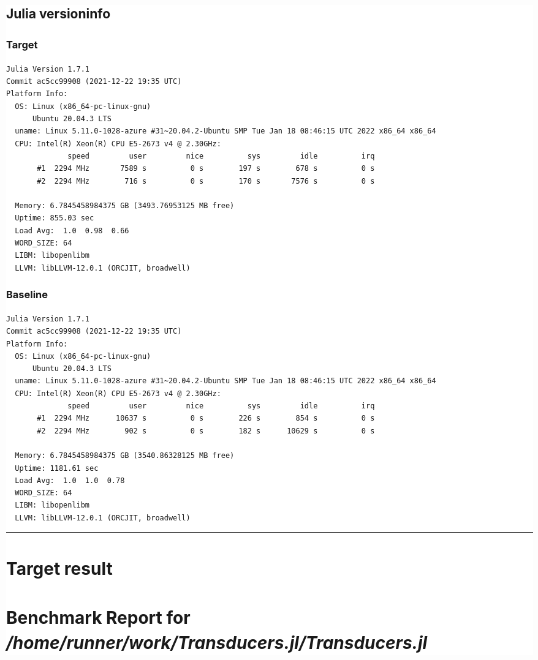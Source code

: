## Julia versioninfo

### Target
```
Julia Version 1.7.1
Commit ac5cc99908 (2021-12-22 19:35 UTC)
Platform Info:
  OS: Linux (x86_64-pc-linux-gnu)
      Ubuntu 20.04.3 LTS
  uname: Linux 5.11.0-1028-azure #31~20.04.2-Ubuntu SMP Tue Jan 18 08:46:15 UTC 2022 x86_64 x86_64
  CPU: Intel(R) Xeon(R) CPU E5-2673 v4 @ 2.30GHz: 
              speed         user         nice          sys         idle          irq
       #1  2294 MHz       7589 s          0 s        197 s        678 s          0 s
       #2  2294 MHz        716 s          0 s        170 s       7576 s          0 s
       
  Memory: 6.7845458984375 GB (3493.76953125 MB free)
  Uptime: 855.03 sec
  Load Avg:  1.0  0.98  0.66
  WORD_SIZE: 64
  LIBM: libopenlibm
  LLVM: libLLVM-12.0.1 (ORCJIT, broadwell)
```

### Baseline
```
Julia Version 1.7.1
Commit ac5cc99908 (2021-12-22 19:35 UTC)
Platform Info:
  OS: Linux (x86_64-pc-linux-gnu)
      Ubuntu 20.04.3 LTS
  uname: Linux 5.11.0-1028-azure #31~20.04.2-Ubuntu SMP Tue Jan 18 08:46:15 UTC 2022 x86_64 x86_64
  CPU: Intel(R) Xeon(R) CPU E5-2673 v4 @ 2.30GHz: 
              speed         user         nice          sys         idle          irq
       #1  2294 MHz      10637 s          0 s        226 s        854 s          0 s
       #2  2294 MHz        902 s          0 s        182 s      10629 s          0 s
       
  Memory: 6.7845458984375 GB (3540.86328125 MB free)
  Uptime: 1181.61 sec
  Load Avg:  1.0  1.0  0.78
  WORD_SIZE: 64
  LIBM: libopenlibm
  LLVM: libLLVM-12.0.1 (ORCJIT, broadwell)
```

---
# Target result
# Benchmark Report for */home/runner/work/Transducers.jl/Transducers.jl*
